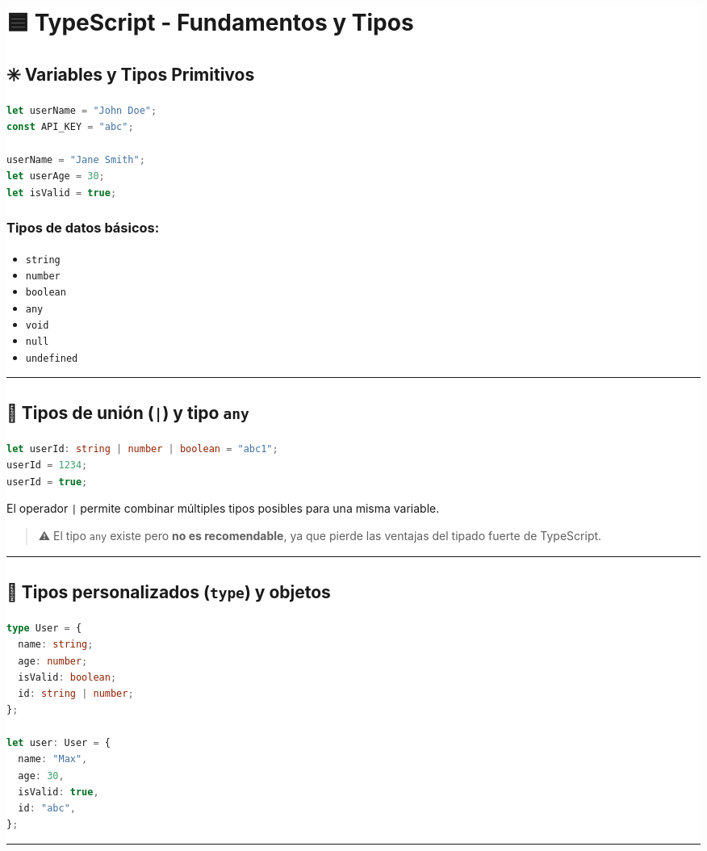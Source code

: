 # 🟦 TypeScript - Fundamentos y Tipos

## ✳️ Variables y Tipos Primitivos

```ts
let userName = "John Doe";
const API_KEY = "abc";

userName = "Jane Smith";
let userAge = 30;
let isValid = true;
```

### Tipos de datos básicos:

- `string`
- `number`
- `boolean`
- `any`
- `void`
- `null`
- `undefined`

---

## 🔁 Tipos de unión (`|`) y tipo `any`

```ts
let userId: string | number | boolean = "abc1";
userId = 1234;
userId = true;
```

El operador `|` permite combinar múltiples tipos posibles para una misma variable.

> ⚠️ El tipo `any` existe pero **no es recomendable**, ya que pierde las ventajas del tipado fuerte de TypeScript.

---

## 🧩 Tipos personalizados (`type`) y objetos

```ts
type User = {
  name: string;
  age: number;
  isValid: boolean;
  id: string | number;
};

let user: User = {
  name: "Max",
  age: 30,
  isValid: true,
  id: "abc",
};
```

---